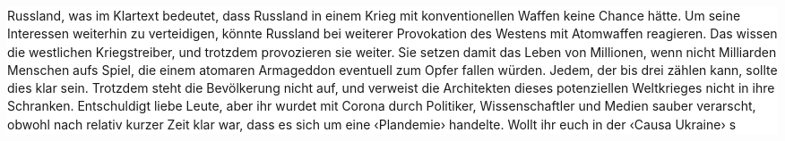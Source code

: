 Russland, was im Klartext bedeutet, dass Russland in einem Krieg mit konventionellen Waffen keine Chance hätte. Um seine Interessen weiterhin zu verteidigen, könnte Russland bei weiterer Provokation des Westens mit Atomwaffen reagieren. Das wissen die westlichen Kriegstreiber, und trotzdem provozieren sie weiter. Sie setzen damit das Leben von Millionen, wenn nicht Milliarden Menschen aufs Spiel, die einem atomaren Armageddon eventuell zum Opfer fallen würden. Jedem, der bis drei zählen kann, sollte dies klar sein. Trotzdem steht die Bevölkerung nicht auf, und verweist die Architekten dieses potenziellen Weltkrieges nicht in ihre Schranken. Entschuldigt liebe Leute, aber ihr wurdet mit Corona durch Politiker, Wissenschaftler und Medien sauber verarscht, obwohl nach relativ kurzer Zeit klar war, dass es sich um eine ‹Plandemie› handelte. Wollt ihr euch in der ‹Causa Ukraine› s